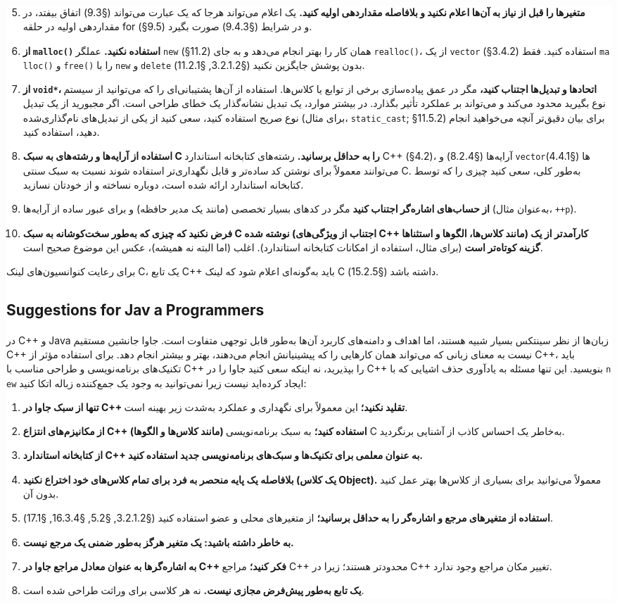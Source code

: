 5. **متغیرها را قبل از نیاز به آن‌ها اعلام نکنید و بلافاصله مقداردهی اولیه کنید.** یک اعلام می‌تواند هرجا که یک عبارت می‌تواند (§9.3) اتفاق بیفتد، در مقداردهی اولیه در حلقه for (§9.5) و در شرایط (§9.4.3) صورت بگیرد.

6. **از `malloc()` استفاده نکنید.** عملگر `new` (§11.2) همان کار را بهتر انجام می‌دهد و به جای `realloc()`، از یک `vector` (§3.4.2) استفاده کنید. فقط `malloc()` و `free()` را با `new` و `delete` بدون پوشش جایگزین نکنید (§3.2.1.2, §11.2.1).

7. **از `void*`، اتحادها و تبدیل‌ها اجتناب کنید،** مگر در عمق پیاده‌سازی برخی از توابع یا کلاس‌ها. استفاده از آن‌ها پشتیبانی‌ای را که می‌توانید از سیستم نوع بگیرید محدود می‌کند و می‌تواند بر عملکرد تأثیر بگذارد. در بیشتر موارد، یک تبدیل نشانه‌گذار یک خطای طراحی است. اگر مجبورید از یک تبدیل نوع صریح استفاده کنید، سعی کنید از یکی از تبدیل‌های نام‌گذاری‌شده (برای مثال، `static_cast`; §11.5.2) برای بیان دقیق‌تر آنچه می‌خواهید انجام دهید، استفاده کنید.

8. **استفاده از آرایه‌ها و رشته‌های به سبک C را به حداقل برسانید.** رشته‌های کتابخانه استاندارد C++ (§4.2)، آرایه‌ها (§8.2.4) و `vector`ها (§4.4.1) می‌توانند معمولاً برای نوشتن کد ساده‌تر و قابل نگهداری‌تر استفاده شوند نسبت به سبک سنتی C. به‌طور کلی، سعی کنید چیزی را که توسط کتابخانه استاندارد ارائه شده است، دوباره نساخته و از خودتان نسازید.

9. **از حساب‌های اشاره‌گر اجتناب کنید** مگر در کدهای بسیار تخصصی (مانند یک مدیر حافظه) و برای عبور ساده از آرایه‌ها (به‌عنوان مثال، `++p`).

10. **فرض نکنید که چیزی که به‌طور سخت‌کوشانه به سبک C نوشته شده (اجتناب از ویژگی‌های C++ مانند کلاس‌ها، الگوها و استثناها) کارآمدتر از یک گزینه کوتاه‌تر است** (برای مثال، استفاده از امکانات کتابخانه استاندارد). اغلب (اما البته نه همیشه)، عکس این موضوع صحیح است.

برای رعایت کنوانسیون‌های لینک C، یک تابع C++ باید به‌گونه‌ای اعلام شود که لینک C داشته باشد (§15.2.5).


## Suggestions for Jav a Programmers
در C++ و Java زبان‌ها از نظر سینتکس بسیار شبیه هستند، اما اهداف و دامنه‌های کاربرد آن‌ها به‌طور قابل توجهی متفاوت است. جاوا جانشین مستقیم C++ نیست به معنای زبانی که می‌تواند همان کارهایی را که پیشینیانش انجام می‌دهند، بهتر و بیشتر انجام دهد. برای استفاده مؤثر از C++، باید تکنیک‌های برنامه‌نویسی و طراحی مناسب با C++ را بپذیرید، نه اینکه سعی کنید جاوا را در C++ بنویسید. این تنها مسئله به یادآوری حذف اشیایی که با `new` ایجاد کرده‌اید نیست زیرا نمی‌توانید به وجود یک جمع‌کننده زباله اتکا کنید:

1. **تنها از سبک جاوا در C++ تقلید نکنید؛** این معمولاً برای نگهداری و عملکرد به‌شدت زیر بهینه است.

2. **از مکانیزم‌های انتزاع C++ (مانند کلاس‌ها و الگوها) استفاده کنید؛** به سبک برنامه‌نویسی C به‌خاطر یک احساس کاذب از آشنایی برنگردید.

3. **از کتابخانه استاندارد C++ به عنوان معلمی برای تکنیک‌ها و سبک‌های برنامه‌نویسی جدید استفاده کنید.**

4. **بلافاصله یک پایه منحصر به فرد برای تمام کلاس‌های خود اختراع نکنید (یک کلاس Object).** معمولاً می‌توانید برای بسیاری از کلاس‌ها بهتر عمل کنید بدون آن.

5. **استفاده از متغیرهای مرجع و اشاره‌گر را به حداقل برسانید؛** از متغیرهای محلی و عضو استفاده کنید (§3.2.1.2, §5.2, §16.3.4, §17.1).

6. **به خاطر داشته باشید: یک متغیر هرگز به‌طور ضمنی یک مرجع نیست.**

7. **به اشاره‌گرها به عنوان معادل مراجع جاوا در C++ فکر کنید؛** مراجع C++ محدودتر هستند؛ زیرا در C++ تغییر مکان مراجع وجود ندارد.

8. **یک تابع به‌طور پیش‌فرض مجازی نیست.** نه هر کلاسی برای وراثت طراحی شده است.
